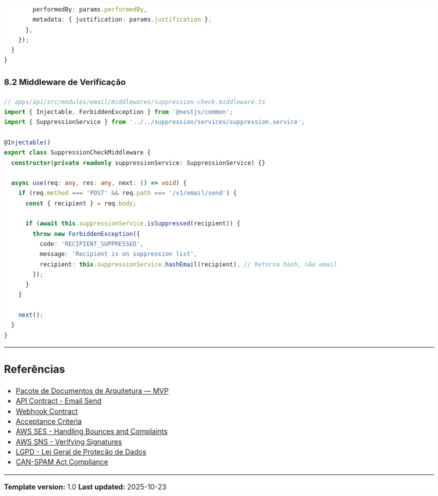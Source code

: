 ```typescript
        performedBy: params.performedBy,
        metadata: { justification: params.justification },
      },
    });
  }
}
```

### 8.2 Middleware de Verificação

```typescript
// apps/api/src/modules/email/middlewares/suppression-check.middleware.ts
import { Injectable, ForbiddenException } from '@nestjs/common';
import { SuppressionService } from '../../suppression/services/suppression.service';

@Injectable()
export class SuppressionCheckMiddleware {
  constructor(private readonly suppressionService: SuppressionService) {}

  async use(req: any, res: any, next: () => void) {
    if (req.method === 'POST' && req.path === '/v1/email/send') {
      const { recipient } = req.body;

      if (await this.suppressionService.isSuppressed(recipient)) {
        throw new ForbiddenException({
          code: 'RECIPIENT_SUPPRESSED',
          message: 'Recipient is on suppression list',
          recipient: this.suppressionService.hashEmail(recipient), // Retorna hash, não email
        });
      }
    }

    next();
  }
}
```

---

## Referências

- [Pacote de Documentos de Arquitetura — MVP](docs/00-pacote-documentos-arquitetura-mvp.md)
- [API Contract - Email Send](docs/api/03-email-send-contract.md)
- [Webhook Contract](docs/api/05-webhook-contract.md)
- [Acceptance Criteria](docs/testing/01-acceptance-criteria.md)
- [AWS SES - Handling Bounces and Complaints](https://docs.aws.amazon.com/ses/latest/dg/send-email-concepts-process.html)
- [AWS SNS - Verifying Signatures](https://docs.aws.amazon.com/sns/latest/dg/sns-verify-signature-of-message.html)
- [LGPD - Lei Geral de Proteção de Dados](https://www.gov.br/esporte/pt-br/acesso-a-informacao/lgpd)
- [CAN-SPAM Act Compliance](https://www.ftc.gov/business-guidance/resources/can-spam-act-compliance-guide-business)

---

**Template version:** 1.0
**Last updated:** 2025-10-23
